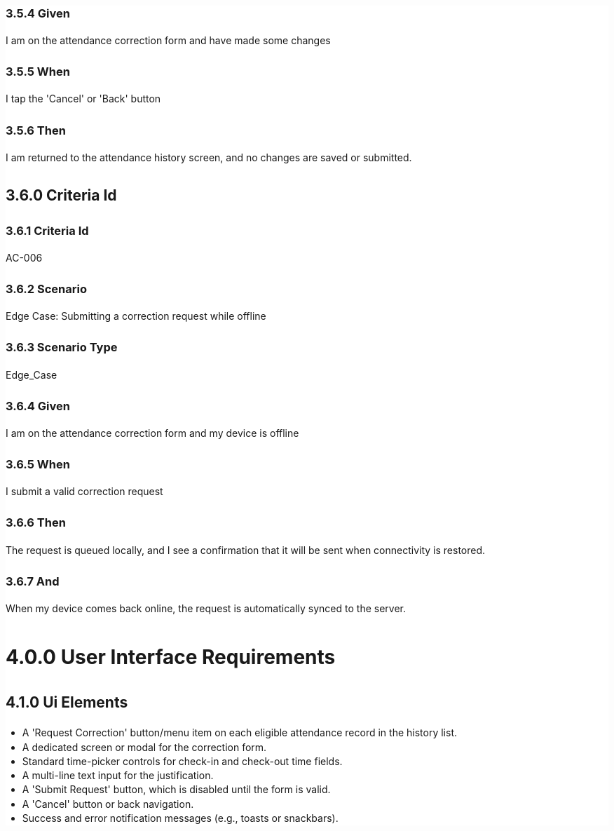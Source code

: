 ### 3.5.4 Given

I am on the attendance correction form and have made some changes

### 3.5.5 When

I tap the 'Cancel' or 'Back' button

### 3.5.6 Then

I am returned to the attendance history screen, and no changes are saved or submitted.

## 3.6.0 Criteria Id

### 3.6.1 Criteria Id

AC-006

### 3.6.2 Scenario

Edge Case: Submitting a correction request while offline

### 3.6.3 Scenario Type

Edge_Case

### 3.6.4 Given

I am on the attendance correction form and my device is offline

### 3.6.5 When

I submit a valid correction request

### 3.6.6 Then

The request is queued locally, and I see a confirmation that it will be sent when connectivity is restored.

### 3.6.7 And

When my device comes back online, the request is automatically synced to the server.

# 4.0.0 User Interface Requirements

## 4.1.0 Ui Elements

- A 'Request Correction' button/menu item on each eligible attendance record in the history list.
- A dedicated screen or modal for the correction form.
- Standard time-picker controls for check-in and check-out time fields.
- A multi-line text input for the justification.
- A 'Submit Request' button, which is disabled until the form is valid.
- A 'Cancel' button or back navigation.
- Success and error notification messages (e.g., toasts or snackbars).
